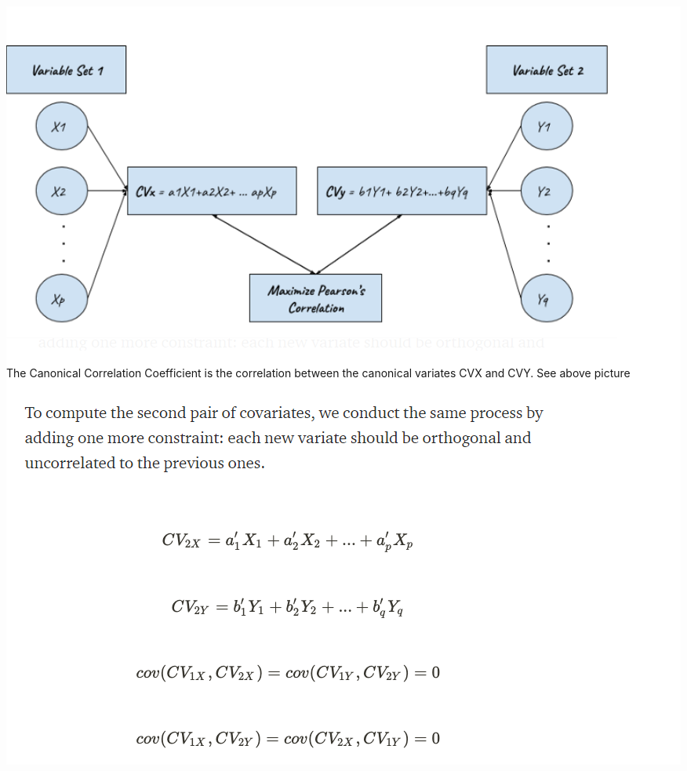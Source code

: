 ![image.png](/assets/images/CCA/cca00.PNG)

The Canonical Correlation Coefficient is the correlation between the canonical variates CVX and CVY. See above picture

![image.png](/assets/images/CCA/cca00_01.PNG)
